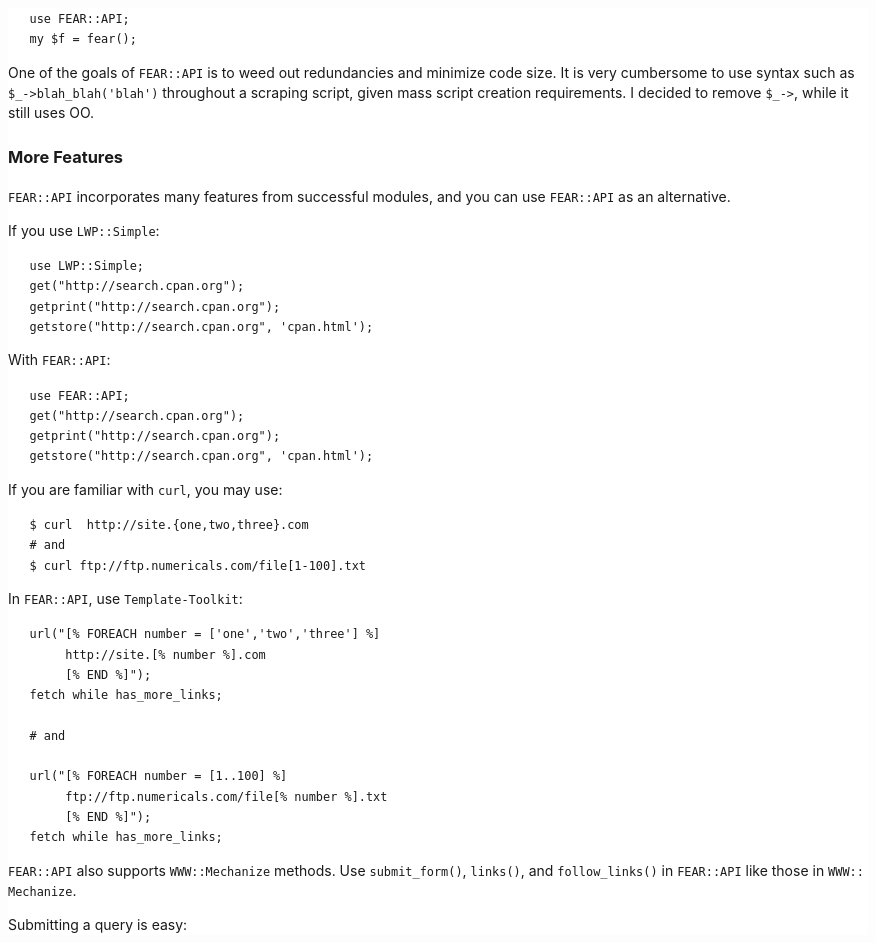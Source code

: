        use FEAR::API;
       my $f = fear();

One of the goals of `FEAR::API` is to weed out redundancies and minimize
code size. It is very cumbersome to use syntax such as
`$_->blah_blah('blah')` throughout a scraping script, given mass script
creation requirements. I decided to remove `$_->`, while it still uses
OO.

### More Features

`FEAR::API` incorporates many features from successful modules, and you
can use `FEAR::API` as an alternative.

If you use `LWP::Simple`:

       use LWP::Simple;
       get("http://search.cpan.org");
       getprint("http://search.cpan.org");
       getstore("http://search.cpan.org", 'cpan.html');

With `FEAR::API`:

       use FEAR::API;
       get("http://search.cpan.org");
       getprint("http://search.cpan.org");
       getstore("http://search.cpan.org", 'cpan.html');

If you are familiar with `curl`, you may use:

       $ curl  http://site.{one,two,three}.com 
       # and
       $ curl ftp://ftp.numericals.com/file[1-100].txt

In `FEAR::API`, use `Template-Toolkit`:

       url("[% FOREACH number = ['one','two','three'] %]
            http://site.[% number %].com
            [% END %]");
       fetch while has_more_links;

       # and

       url("[% FOREACH number = [1..100] %]
            ftp://ftp.numericals.com/file[% number %].txt
            [% END %]");
       fetch while has_more_links;

`FEAR::API` also supports `WWW::Mechanize` methods. Use `submit_form()`,
`links()`, and `follow_links()` in `FEAR::API` like those in
`WWW::Mechanize`.

Submitting a query is easy:
